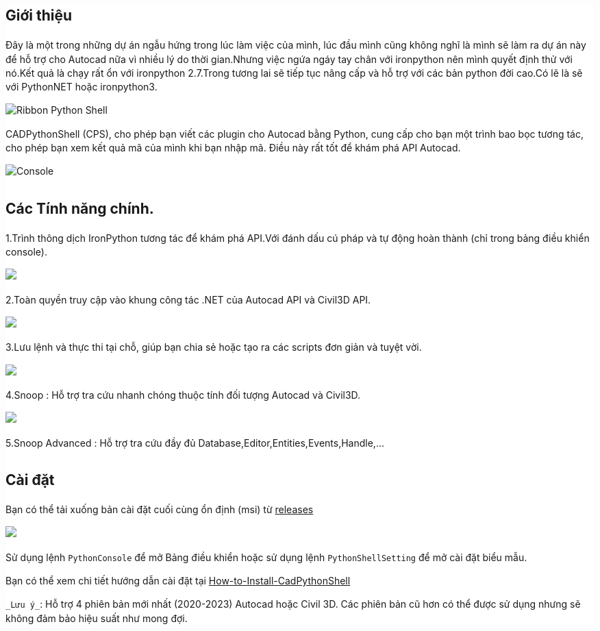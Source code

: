 ## Giới thiệu

Đây là một trong những dự án ngẫu hứng trong lúc làm việc của mình, lúc đầu mình cũng không nghĩ là mình sẽ làm ra dự án này để hỗ trợ cho Autocad nữa vì nhiều lý do thời gian.Nhưng việc ngứa ngáy tay chân với ironpython nên mình quyết định thử với nó.Kết quả là chạy rất ổn với ironpython 2.7.Trong tương lai sẽ tiếp tục nâng cấp và hỗ trợ với các bản python đời cao.Có lẽ là sẽ với PythonNET hoặc ironpython3.

![Ribbon Python Shell](pic/Ribbon.png)

CADPythonShell (CPS), cho phép bạn viết các plugin cho Autocad bằng Python, cung cấp cho bạn một trình bao bọc tương tác, cho phép bạn xem kết quả mã của mình khi bạn nhập mã. Điều này rất tốt để khám phá API Autocad. 

![Console](pic/console.gif)

## Các Tính năng chính.

1.Trình thông dịch IronPython tương tác để khám phá API.Với đánh dấu cú pháp và tự động hoàn thành (chỉ trong bảng điều khiển console).

![](pic/ironpyn.jpg)

2.Toàn quyền truy cập vào khung công tác .NET của Autocad API và Civil3D API.

![](pic/MainApp.png)

3.Lưu lệnh và thực thi tại chỗ, giúp bạn chia sẻ hoặc tạo ra các scripts đơn giản và tuyệt vời.

![](pic/saveas.png)

4.Snoop : Hỗ trợ tra cứu nhanh chóng thuộc tính đối tượng Autocad và Civil3D.

![](pic/snoop.png)

5.Snoop Advanced : Hỗ trợ tra cứu đầy đủ Database,Editor,Entities,Events,Handle,...

## Cài đặt

Bạn có thể tải xuống bản cài đặt cuối cùng ổn định (msi) từ <a href="https://github.com/chuongmep/CADPythonShell/releases/latest" target="_blank">releases</a> 

![](pic/welcomeinstall.png)

Sử dụng lệnh `PythonConsole` để mở Bảng điều khiển hoặc sử dụng lệnh `PythonShellSetting` để mở cài đặt biểu mẫu.

Bạn có thể xem chi tiết hướng dẫn cài đặt tại <a href="https://github.com/chuongmep/CadPythonShell/wiki/How-to-Install-CadPythonShell" target="_blank">How-to-Install-CadPythonShell</a> 

`_Lưu ý_`: Hỗ trợ 4 phiên bản mới nhất (2020-2023) Autocad hoặc Civil 3D. Các phiên bản cũ hơn có thể được sử dụng nhưng sẽ không đảm bảo hiệu suất như mong đợi.
